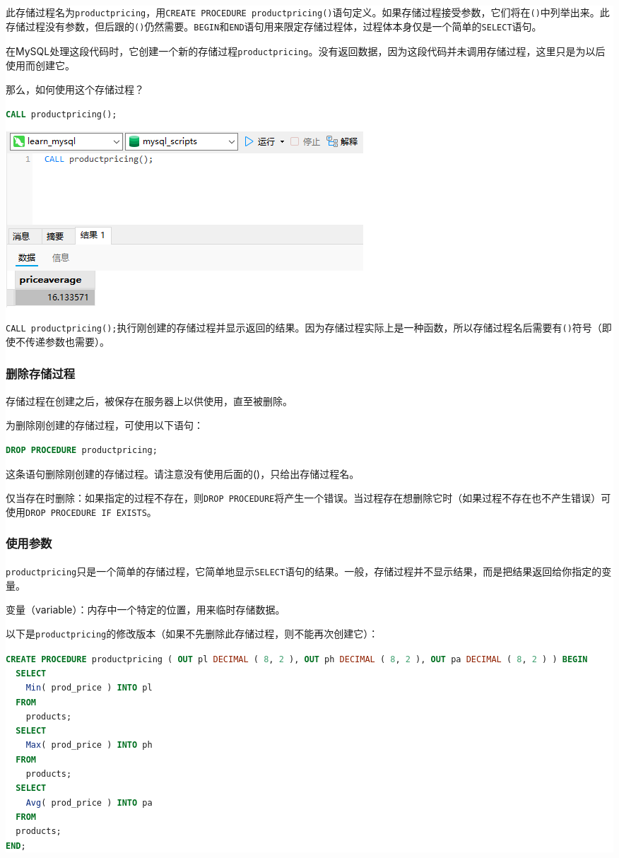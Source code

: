此存储过程名为`productpricing`，用`CREATE PROCEDURE productpricing()`语句定义。如果存储过程接受参数，它们将在`()`中列举出来。此存储过程没有参数，但后跟的`()`仍然需要。`BEGIN`和`END`语句用来限定存储过程体，过程体本身仅是一个简单的`SELECT`语句。

在MySQL处理这段代码时，它创建一个新的存储过程`productpricing`。没有返回数据，因为这段代码并未调用存储过程，这里只是为以后使用而创建它。

那么，如何使用这个存储过程？

```sql
CALL productpricing();
```

![](assets/imgs/Snipaste_2025-02-22_13-43-33.png)

`CALL productpricing();`执行刚创建的存储过程并显示返回的结果。因为存储过程实际上是一种函数，所以存储过程名后需要有`()`符号（即使不传递参数也需要）。

### 删除存储过程

存储过程在创建之后，被保存在服务器上以供使用，直至被删除。

为删除刚创建的存储过程，可使用以下语句：

```sql
DROP PROCEDURE productpricing;
```

这条语句删除刚创建的存储过程。请注意没有使用后面的()，只给出存储过程名。

仅当存在时删除：如果指定的过程不存在，则`DROP PROCEDURE`将产生一个错误。当过程存在想删除它时（如果过程不存在也不产生错误）可使用`DROP PROCEDURE IF EXISTS`。

### 使用参数

`productpricing`只是一个简单的存储过程，它简单地显示`SELECT`语句的结果。一般，存储过程并不显示结果，而是把结果返回给你指定的变量。

变量（variable）：内存中一个特定的位置，用来临时存储数据。

以下是`productpricing`的修改版本（如果不先删除此存储过程，则不能再次创建它）：

```sql
CREATE PROCEDURE productpricing ( OUT pl DECIMAL ( 8, 2 ), OUT ph DECIMAL ( 8, 2 ), OUT pa DECIMAL ( 8, 2 ) ) BEGIN
  SELECT
    Min( prod_price ) INTO pl 
  FROM
    products;
  SELECT
    Max( prod_price ) INTO ph 
  FROM
    products;
  SELECT
    Avg( prod_price ) INTO pa 
  FROM
  products;
END;
```
